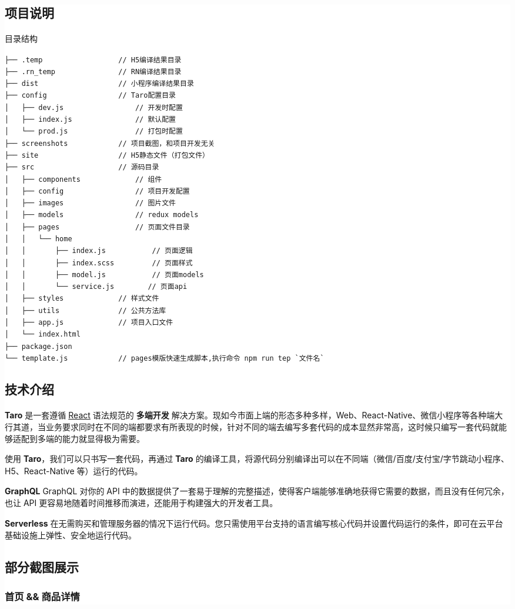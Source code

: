 ## 项目说明

目录结构

    ├── .temp                  // H5编译结果目录
    ├── .rn_temp               // RN编译结果目录
    ├── dist                   // 小程序编译结果目录
    ├── config                 // Taro配置目录
    │   ├── dev.js                 // 开发时配置
    │   ├── index.js               // 默认配置
    │   └── prod.js                // 打包时配置
    ├── screenshots            // 项目截图，和项目开发无关
    ├── site                   // H5静态文件（打包文件）
    ├── src                    // 源码目录
    │   ├── components             // 组件
    │   ├── config                 // 项目开发配置
    │   ├── images                 // 图片文件
    │   ├── models                 // redux models
    │   ├── pages                  // 页面文件目录
    │   │   └── home
    │   │       ├── index.js           // 页面逻辑
    │   │       ├── index.scss         // 页面样式
    │   │       ├── model.js           // 页面models
    │   │       └── service.js        // 页面api
    │   ├── styles             // 样式文件
    │   ├── utils              // 公共方法库
    │   ├── app.js             // 项目入口文件
    │   └── index.html
    ├── package.json
    └── template.js            // pages模版快速生成脚本,执行命令 npm run tep `文件名`

## 技术介绍

**Taro** 是一套遵循 [React](https://reactjs.org/) 语法规范的 **多端开发** 解决方案。现如今市面上端的形态多种多样，Web、React-Native、微信小程序等各种端大行其道，当业务要求同时在不同的端都要求有所表现的时候，针对不同的端去编写多套代码的成本显然非常高，这时候只编写一套代码就能够适配到多端的能力就显得极为需要。

使用 **Taro**，我们可以只书写一套代码，再通过 **Taro** 的编译工具，将源代码分别编译出可以在不同端（微信/百度/支付宝/字节跳动小程序、H5、React-Native 等）运行的代码。

**GraphQL** GraphQL 对你的 API 中的数据提供了一套易于理解的完整描述，使得客户端能够准确地获得它需要的数据，而且没有任何冗余，也让 API 更容易地随着时间推移而演进，还能用于构建强大的开发者工具。

**Serverless** 在无需购买和管理服务器的情况下运行代码。您只需使用平台支持的语言编写核心代码并设置代码运行的条件，即可在云平台基础设施上弹性、安全地运行代码。

## 部分截图展示

### 首页 && 商品详情

